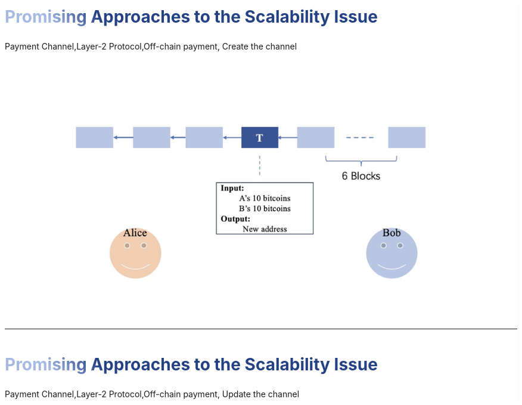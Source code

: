 
# Promising Approaches to the Scalability Issue
Payment Channel,Layer-2 Protocol,Off-chain payment, Create the channel
<div grid="~ cols-1 gap-2" m="-t-1">
  <img border="rounded" src="image/pcncreate.jpg">
</div>

<style>
h1 {
  background-color: #2B90B6;
  background-image: linear-gradient(45deg, #a6b9e1 10%, #244184 20%);
  background-size: 100%;
  -webkit-background-clip: text;
  -moz-background-clip: text;
  -webkit-text-fill-color: transparent;
  -moz-text-fill-color: transparent;
}
.ref {
  font-size: xx-small;
}
.cap {
  font-size: small;
}
</style>

---

# Promising Approaches to the Scalability Issue
Payment Channel,Layer-2 Protocol,Off-chain payment, Update the channel
<div grid="~ cols-1 gap-2" m="-t-1">